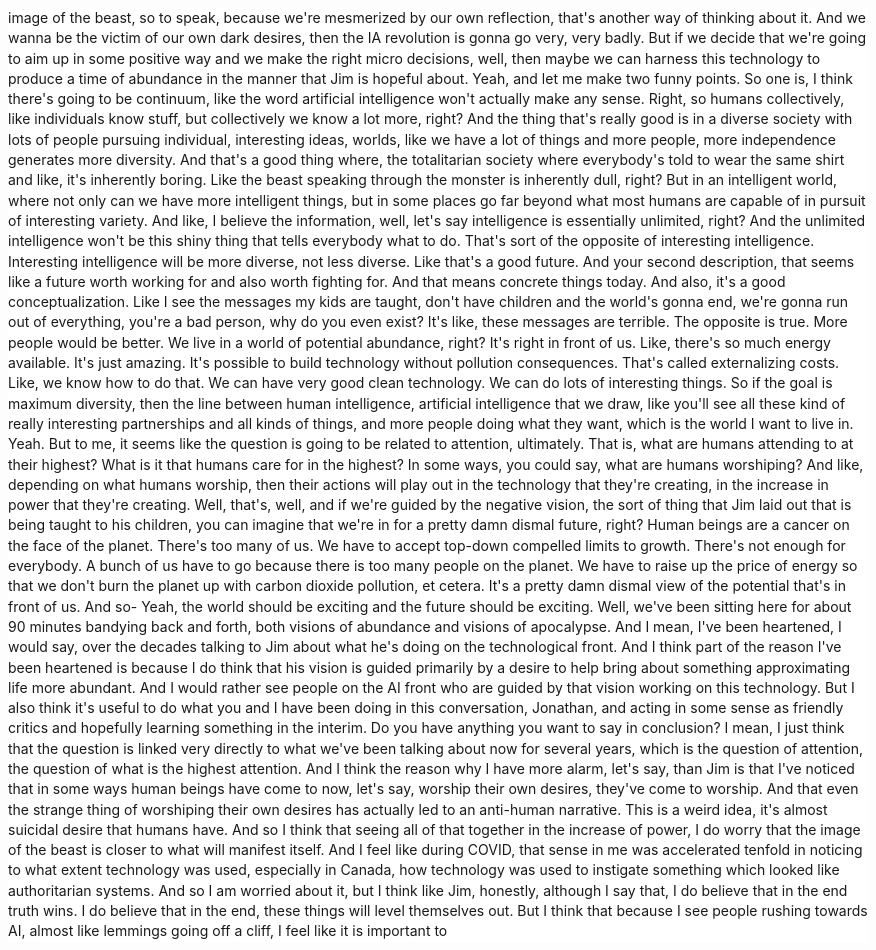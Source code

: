 image of the beast, so to speak, because we're mesmerized by our own reflection, that's another way of thinking about it. And we wanna be the victim of our own dark desires, then the IA revolution is gonna go very, very badly. But if we decide that we're going to aim up in some positive way and we make the right micro decisions, well, then maybe we can harness this technology to produce a time of abundance in the manner that Jim is hopeful about. Yeah, and let me make two funny points. So one is, I think there's going to be continuum, like the word artificial intelligence won't actually make any sense. Right, so humans collectively, like individuals know stuff, but collectively we know a lot more, right? And the thing that's really good is in a diverse society with lots of people pursuing individual, interesting ideas, worlds, like we have a lot of things and more people, more independence generates more diversity. And that's a good thing where, the totalitarian society where everybody's told to wear the same shirt and like, it's inherently boring. Like the beast speaking through the monster is inherently dull, right? But in an intelligent world, where not only can we have more intelligent things, but in some places go far beyond what most humans are capable of in pursuit of interesting variety. And like, I believe the information, well, let's say intelligence is essentially unlimited, right? And the unlimited intelligence won't be this shiny thing that tells everybody what to do. That's sort of the opposite of interesting intelligence. Interesting intelligence will be more diverse, not less diverse. Like that's a good future. And your second description, that seems like a future worth working for and also worth fighting for. And that means concrete things today. And also, it's a good conceptualization. Like I see the messages my kids are taught, don't have children and the world's gonna end, we're gonna run out of everything, you're a bad person, why do you even exist? It's like, these messages are terrible. The opposite is true. More people would be better. We live in a world of potential abundance, right? It's right in front of us. Like, there's so much energy available. It's just amazing. It's possible to build technology without pollution consequences. That's called externalizing costs. Like, we know how to do that. We can have very good clean technology. We can do lots of interesting things. So if the goal is maximum diversity, then the line between human intelligence, artificial intelligence that we draw, like you'll see all these kind of really interesting partnerships and all kinds of things, and more people doing what they want, which is the world I want to live in. Yeah. But to me, it seems like the question is going to be related to attention, ultimately. That is, what are humans attending to at their highest? What is it that humans care for in the highest? In some ways, you could say, what are humans worshiping? And like, depending on what humans worship, then their actions will play out in the technology that they're creating, in the increase in power that they're creating. Well, that's, well, and if we're guided by the negative vision, the sort of thing that Jim laid out that is being taught to his children, you can imagine that we're in for a pretty damn dismal future, right? Human beings are a cancer on the face of the planet. There's too many of us. We have to accept top-down compelled limits to growth. There's not enough for everybody. A bunch of us have to go because there is too many people on the planet. We have to raise up the price of energy so that we don't burn the planet up with carbon dioxide pollution, et cetera. It's a pretty damn dismal view of the potential that's in front of us. And so- Yeah, the world should be exciting and the future should be exciting. Well, we've been sitting here for about 90 minutes bandying back and forth, both visions of abundance and visions of apocalypse. And I mean, I've been heartened, I would say, over the decades talking to Jim about what he's doing on the technological front. And I think part of the reason I've been heartened is because I do think that his vision is guided primarily by a desire to help bring about something approximating life more abundant. And I would rather see people on the AI front who are guided by that vision working on this technology. But I also think it's useful to do what you and I have been doing in this conversation, Jonathan, and acting in some sense as friendly critics and hopefully learning something in the interim. Do you have anything you want to say in conclusion? I mean, I just think that the question is linked very directly to what we've been talking about now for several years, which is the question of attention, the question of what is the highest attention. And I think the reason why I have more alarm, let's say, than Jim is that I've noticed that in some ways human beings have come to now, let's say, worship their own desires, they've come to worship. And that even the strange thing of worshiping their own desires has actually led to an anti-human narrative. This is a weird idea, it's almost suicidal desire that humans have. And so I think that seeing all of that together in the increase of power, I do worry that the image of the beast is closer to what will manifest itself. And I feel like during COVID, that sense in me was accelerated tenfold in noticing to what extent technology was used, especially in Canada, how technology was used to instigate something which looked like authoritarian systems. And so I am worried about it, but I think like Jim, honestly, although I say that, I do believe that in the end truth wins. I do believe that in the end, these things will level themselves out. But I think that because I see people rushing towards AI, almost like lemmings going off a cliff, I feel like it is important to